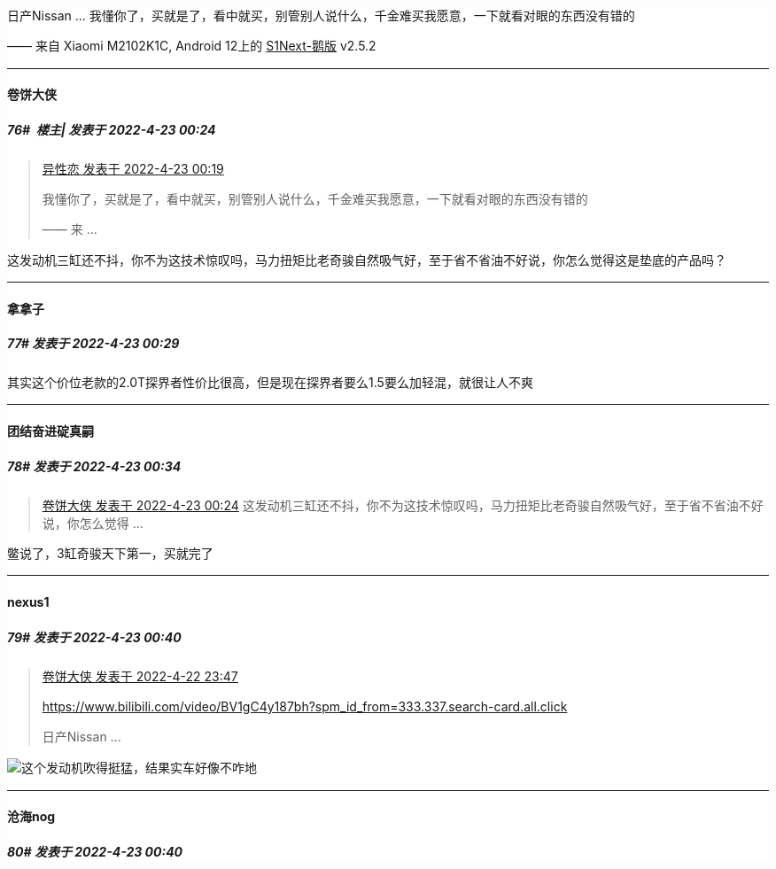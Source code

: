 日产Nissan ...</blockquote>
我懂你了，买就是了，看中就买，别管别人说什么，千金难买我愿意，一下就看对眼的东西没有错的

—— 来自 Xiaomi M2102K1C, Android 12上的 [S1Next-鹅版](https://github.com/ykrank/S1-Next/releases) v2.5.2



*****

####  卷饼大侠  
##### 76#         楼主| 发表于 2022-4-23 00:24

<blockquote><a href="httphttps://bbs.saraba1st.com/2b/forum.php?mod=redirect&amp;goto=findpost&amp;pid=55549998&amp;ptid=2065756" target="_blank">异性恋 发表于 2022-4-23 00:19</a>

我懂你了，买就是了，看中就买，别管别人说什么，千金难买我愿意，一下就看对眼的东西没有错的

—— 来 ...</blockquote>
这发动机三缸还不抖，你不为这技术惊叹吗，马力扭矩比老奇骏自然吸气好，至于省不省油不好说，你怎么觉得这是垫底的产品吗？

*****

####  拿拿子  
##### 77#       发表于 2022-4-23 00:29

其实这个价位老款的2.0T探界者性价比很高，但是现在探界者要么1.5要么加轻混，就很让人不爽



*****

####  团结奋进碇真嗣  
##### 78#       发表于 2022-4-23 00:34

<blockquote><a href="httphttps://bbs.saraba1st.com/2b/forum.php?mod=redirect&amp;goto=findpost&amp;pid=55550047&amp;ptid=2065756" target="_blank">卷饼大侠 发表于 2022-4-23 00:24</a>
这发动机三缸还不抖，你不为这技术惊叹吗，马力扭矩比老奇骏自然吸气好，至于省不省油不好说，你怎么觉得 ...</blockquote>
鳖说了，3缸奇骏天下第一，买就完了

*****

####  nexus1  
##### 79#       发表于 2022-4-23 00:40

<blockquote><a href="httphttps://bbs.saraba1st.com/2b/forum.php?mod=redirect&amp;goto=findpost&amp;pid=55549654&amp;ptid=2065756" target="_blank">卷饼大侠 发表于 2022-4-22 23:47</a>

https://www.bilibili.com/video/BV1gC4y187bh?spm_id_from=333.337.search-card.all.click

日产Nissan ...</blockquote>
<img src="https://static.saraba1st.com/image/smiley/face2017/218.png" referrerpolicy="no-referrer">这个发动机吹得挺猛，结果实车好像不咋地

*****

####  沧海nog  
##### 80#       发表于 2022-4-23 00:40
